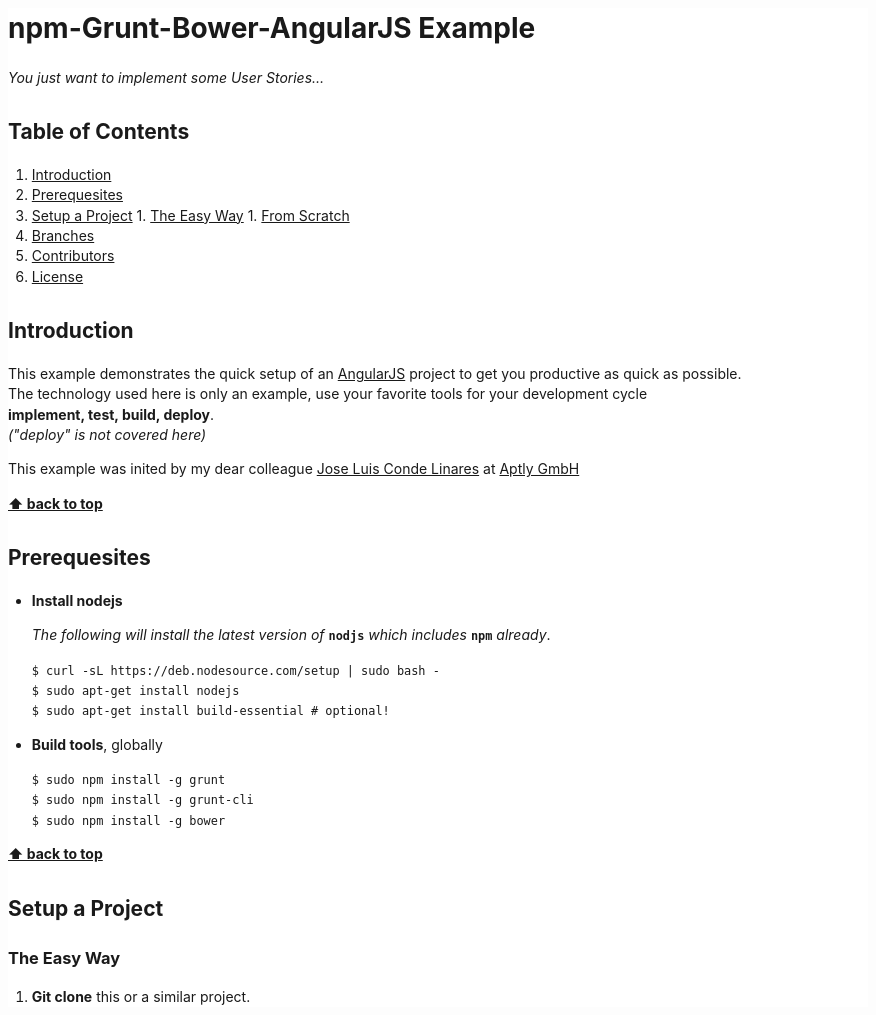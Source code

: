 # npm-Grunt-Bower-AngularJS Example
*You just want to implement some User Stories…*

## Table of Contents

  1. [Introduction](#introduction)
  1. [Prerequesites](#prerequesites)
  1. [Setup a Project](#setup-a-project)
    1. [The Easy Way](#the-easy-way)
    1. [From Scratch](#from-scratch)
  1. [Branches](#branches)
  1. [Contributors](#contributors)
  1. [License](#license)

## Introduction

  This example demonstrates the quick setup of an [AngularJS](https://angularjs.org/) project to get you productive as quick as possible.  
  The technology used here is only an example, use your favorite tools for your development cycle  
  **implement, test, build, deploy**.  
  *("deploy" is not covered here)*
  
  This example was inited by my dear colleague [Jose Luis Conde Linares](https://github.com/joselillo) at [Aptly GmbH](http://aptly.de)

**[⬆ back to top](#table-of-contents)**

## Prerequesites

  - **Install nodejs**

    *The following will install the latest version of* **`nodjs`** *which includes* **`npm`** *already*.
  
        $ curl -sL https://deb.nodesource.com/setup | sudo bash -
        $ sudo apt-get install nodejs
        $ sudo apt-get install build-essential # optional!

  - **Build tools**, globally

        $ sudo npm install -g grunt
        $ sudo npm install -g grunt-cli
        $ sudo npm install -g bower

**[⬆ back to top](#table-of-contents)**

## Setup a Project

### The Easy Way

  1. **Git clone** this or a similar project.
